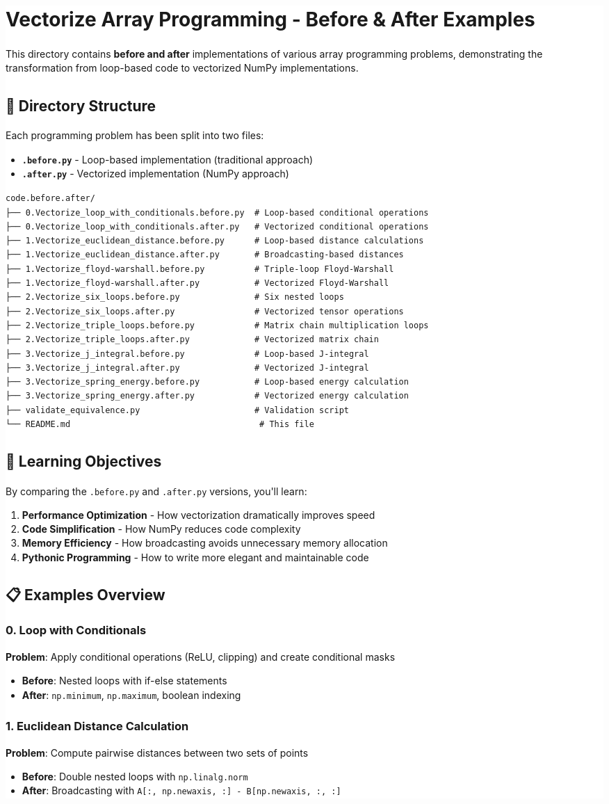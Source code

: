 # Vectorize Array Programming - Before & After Examples

This directory contains **before and after** implementations of various array programming problems, demonstrating the transformation from loop-based code to vectorized NumPy implementations.

## 📁 Directory Structure

Each programming problem has been split into two files:
- **`.before.py`** - Loop-based implementation (traditional approach)
- **`.after.py`** - Vectorized implementation (NumPy approach)

```
code.before.after/
├── 0.Vectorize_loop_with_conditionals.before.py  # Loop-based conditional operations
├── 0.Vectorize_loop_with_conditionals.after.py   # Vectorized conditional operations
├── 1.Vectorize_euclidean_distance.before.py      # Loop-based distance calculations
├── 1.Vectorize_euclidean_distance.after.py       # Broadcasting-based distances
├── 1.Vectorize_floyd-warshall.before.py          # Triple-loop Floyd-Warshall
├── 1.Vectorize_floyd-warshall.after.py           # Vectorized Floyd-Warshall
├── 2.Vectorize_six_loops.before.py               # Six nested loops
├── 2.Vectorize_six_loops.after.py                # Vectorized tensor operations
├── 2.Vectorize_triple_loops.before.py            # Matrix chain multiplication loops
├── 2.Vectorize_triple_loops.after.py             # Vectorized matrix chain
├── 3.Vectorize_j_integral.before.py              # Loop-based J-integral
├── 3.Vectorize_j_integral.after.py               # Vectorized J-integral
├── 3.Vectorize_spring_energy.before.py           # Loop-based energy calculation
├── 3.Vectorize_spring_energy.after.py            # Vectorized energy calculation
├── validate_equivalence.py                       # Validation script
└── README.md                                      # This file
```

## 🎯 Learning Objectives

By comparing the `.before.py` and `.after.py` versions, you'll learn:

1. **Performance Optimization** - How vectorization dramatically improves speed
2. **Code Simplification** - How NumPy reduces code complexity
3. **Memory Efficiency** - How broadcasting avoids unnecessary memory allocation
4. **Pythonic Programming** - How to write more elegant and maintainable code

## 📋 Examples Overview

### 0. Loop with Conditionals
**Problem**: Apply conditional operations (ReLU, clipping) and create conditional masks
- **Before**: Nested loops with if-else statements
- **After**: `np.minimum`, `np.maximum`, boolean indexing

### 1. Euclidean Distance Calculation
**Problem**: Compute pairwise distances between two sets of points
- **Before**: Double nested loops with `np.linalg.norm`
- **After**: Broadcasting with `A[:, np.newaxis, :] - B[np.newaxis, :, :]`
